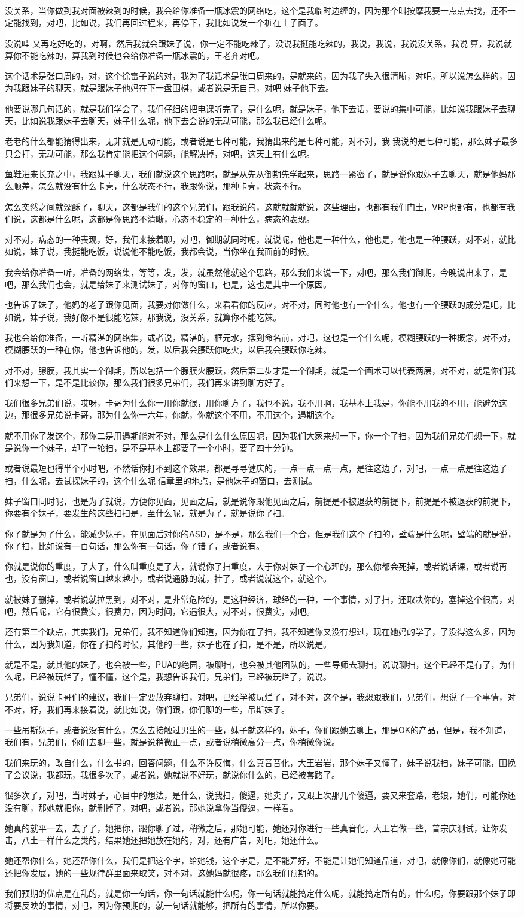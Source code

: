 没关系，当你做到我对面被辣到的时候，我会给你准备一瓶冰震的网络吃，这个是我临时边缠的，因为那个叫按摩我要一点点去找，还不一定能找到，对吧，比如说，我们再回过程来，再停下，我比如说发一个桩在土子面子。

没说哇 又再吃好吃的，对啊，然后我就会跟妹子说，你一定不能吃辣了，没说我挺能吃辣的，我说，我说，我说没关系，我说 算，我说就算你不能吃辣的，算我到时候也会给你准备一瓶冰震的，王老齐对吧。

这个话术是张口周的，对，这个徐雷子说的对，我为了我话术是张口周来的，是就来的，因为我了失入很清晰，对吧，所以说怎么样的，因为我跟妹子的聊天，就是跟妹子他妈在下一盘围棋，或者说是无自己，对吧 妹子他下去。

他要说哪几句话的，就是我们学会了，我们仔细的把电课听完了，是什么呢，就是妹子，他下去话，要说的集中可能，比如说我跟妹子去聊天，比如说我跟妹子去聊天，妹子什么呢，他下去会说的无动可能，那么我已经什么呢。

老老的什么都能猜得出来，无非就是无动可能，或者说是七种可能，我猜出来的是七种可能，对不对，我 我说的是七种可能，那么妹子最多只会打，无动可能，那么我肯定能把这个问题，能解决掉，对吧，这天上有什么呢。

鱼鞋进来长充之中，我跟妹子聊天，我们就说这个思路呢，就是从先从御期先学起来，思路一紧密了，就是说你跟妹子去聊天，就是他妈那么顺差，怎么就没有什么卡壳，什么状态不行，我跟你说，那种卡壳，状态不行。

怎么突然之间就深酥了，聊天，这都是我们的这个兄弟们，跟我说的，这就就就就说，这些理由，也都有我们门土，VRP也都有，也都有我们说，这都是什么呢，这都是你思路不清晰，心态不稳定的一种什么，病态的表现。

对不对，病态的一种表现，好，我们来接着聊，对吧，御期就同时呢，就说呢，他也是一种什么，他也是，他也是一种腰跃，对不对，就比如说，妹子说，我挺能吃饭，说说他不能吃饭，我都会说，当你坐在我面前的时候。

我会给你准备一听，准备的网络集，等等，发，发，就虽然他就这个思路，那么我们来说一下，对吧，那么我们御期，今晚说出来了，是吧，那么我们也会，就是给妹子来测试妹子，对你的窗口，也是，这也是其中一个原因。

也告诉了妹子，他妈的老子跟你见面，我要对你做什么，来看看你的反应，对不对，同时他也有一个什么，他也有一个腰跃的成分是吧，比如说，妹子说，我好像不是很能吃辣，那我说，没关系，就算你不能吃辣。

我也会给你准备，一听精湛的网络集，或者说，精湛的，框元水，摆到命名前，对吧，这也是一个什么呢，模糊腰跃的一种概念，对不对，模糊腰跃的一种在你，他也告诉他的，发，以后我会腰跃你吃火，以后我会腰跃你吃辣。

对不对，腺膜，我其实一个御期，所以包括一个腺膜火腰跃，然后第二步才是一个御期，就是一个画术可以代表两层，对不对，就是你们我们来想一下，是不是比较你，那么我们很多兄弟们，我们再来讲到聊方好了。

我们很多兄弟们说，哎呀，卡哥为什么你一用你就很，用你聊方了，我也不说，我不用啊，我基本上我是，你能不用我的不用，能避免这边，那很多兄弟说卡哥，那为什么你一六年，你就，你就这个不用，不用这个，遇期这个。

就不用你了发这个，那你二是用遇期能对不对，那么是什么什么原因呢，因为我们大家来想一下，你一个了扫，因为我们兄弟们想一下，就是说你一个妹子，却了一轮扫，是不是基本上都要了一个小时，要了四十分钟。

或者说最短也得半个小时吧，不然话你打不到这个效果，都是寻寻健庆的，一点一点一点一点，是往这边了，对吧，一点一点是往这边了扫，什么呢，去试探妹子的，这个什么呢 信章里的地点，是他妹子的窗口，去测试。

妹子窗口同时呢，也是为了就说，方便你见面，见面之后，就是说你跟他见面之后，前提是不被退获的前提下，前提是不被退获的前提下，你要有个妹子，要发生的这些扫扫是，至什么呢，就是为了，就是说你了扫。

你了就是为了什么，能减少妹子，在见面后对你的ASD，是不是，那么我们一个合，但是我们这个了扫的，壁端是什么呢，壁端的就是说，你了扫，比如说有一百句话，那么你有一句话，你了错了，或者说有。

你就是说你的重度，了大了，什么叫重度是了大，就说你了扫重度，大于你对妹子一个心理的，那么你都会死掉，或者说话课，或者说再也，没有窗口，或者说窗口越来越小，或者说通脉的就，挂了，或者说就这个，就这个。

就被妹子删掉，或者说就拉黑到，对不对，是非常危险的，是这种经济，球经的一种，一个事情，对了扫，还取决你的，塞掉这个很高，对吧，然后呢，它有很费实，很费力，因为时间，它遇很大，对不对，很费实，对吧。

还有第三个缺点，其实我们，兄弟们，我不知道你们知道，因为你在了扫，我不知道你又没有想过，现在她妈的学了，了没得这么多，因为什么，因为我知道，你在了扫的时候，其他的一些，妹子也在了扫，是不是，所以说是。

就是不是，就其他的妹子，也会被一些，PUA的绝园，被聊扫，也会被其他团队的，一些导师去聊扫，说说聊扫，这个已经不是有了，为什么呢，已经被玩烂了，懂不懂，这个是，我想告诉我们，兄弟们，已经被玩烂了，说说。

兄弟们，说说卡哥们的建议，我们一定要放弃聊扫，对吧，已经学被玩烂了，对不对，这个是，我想跟我们，兄弟们，想说了一个事情，对不对，好，我们再来接着说，就比如说，你们跟，你们聊的一些，吊斯妹子。

一些吊斯妹子，或者说没有什么，怎么去接触过男生的一些，妹子就这样的，妹子，你们跟她去聊上，那是OK的产品，但是，我不知道，我们有，兄弟们，你们去聊一些，就是说稍微正一点，或者说稍微高分一点，你稍微你说。

我们来玩的，改自什么，什么书的，回答问题，什么不许反悔，什么真音音化，大王岩岩，那个妹子又懂了，妹子说我扫，妹子可能，围挽了会议说，我都玩，我很多次了，或者说，她就说不好玩，就说你什么的，已经被套路了。

很多次了，对吧，当时妹子，心目中的想法，是什么，说我扫，傻逼，她卖了，又跟上次那几个傻逼，要又来套路，老娘，她们，可能你还没有聊，那她就把你，就删掉了，对吧，或者说，那她说拿你当傻逼，一样看。

她真的就平一去，去了了，她把你，跟你聊了过，稍微之后，那她可能，她还对你进行一些真音化，大王岩做一些，普宗庆测试，让你发击，八土一样什么之类的，结果她还把她放在她的，对，还有广告，对吧，她还什么。

她还帮你什么，她还帮你什么，我们是把这个字，给她钱，这个字是，是不能弄好，不能是让她们知道品道，对吧，就像你们，就像她可能还把你发展，她的一些规律群里面来取笑，对不对，这她妈就很疼，那么我们预期的。

我们预期的优点是在乱的，就是你一句话，你一句话就能什么呢，你一句话就能搞定什么呢，就能搞定所有的，什么呢，你要跟那个妹子即将要反映的事情，对吧，因为你预期的，就一句话就能够，把所有的事情，所以你要。
